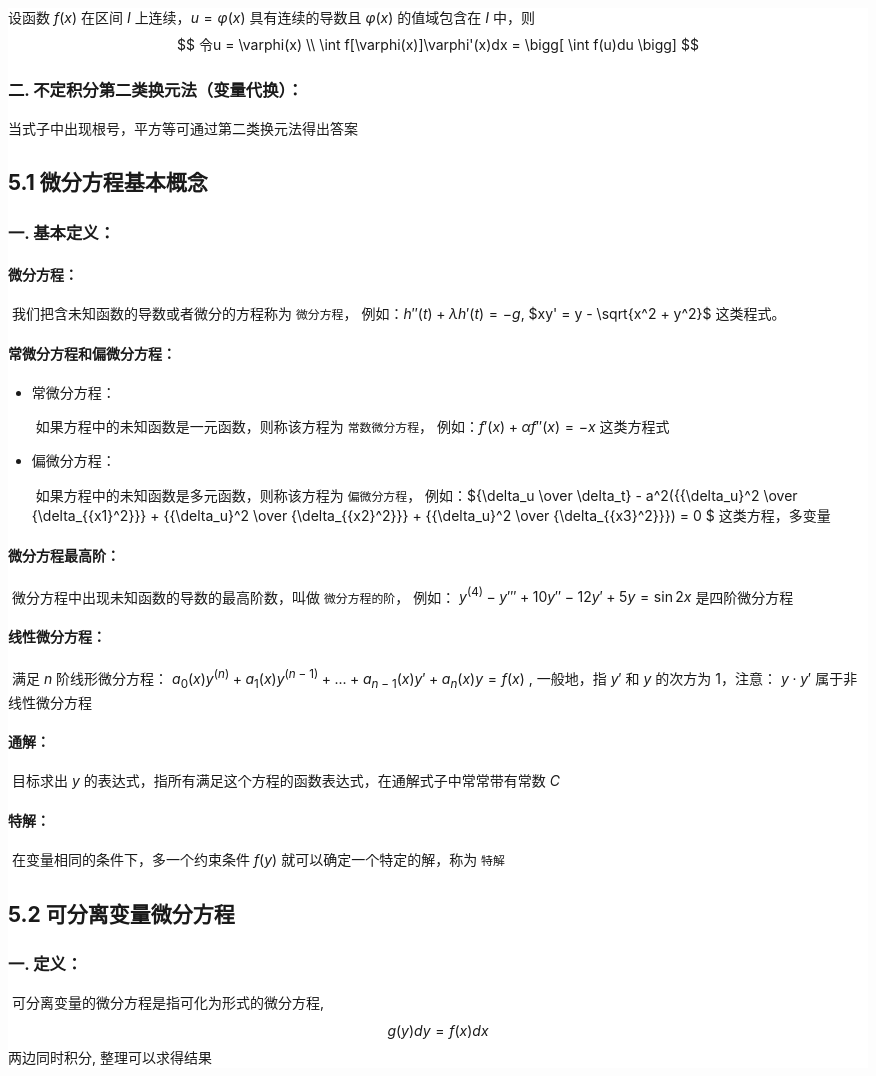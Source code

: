 设函数 $f(x)$ 在区间 $I$ 上连续，$u = \varphi(x)$ 具有连续的导数且 $\varphi(x)$ 的值域包含在 $I$ 中，则
$$
令u = \varphi(x)
\\
\int f[\varphi(x)]\varphi'(x)dx = \bigg[ \int f(u)du \bigg]
$$


### 二. 不定积分第二类换元法（变量代换）：

当式子中出现根号，平方等可通过第二类换元法得出答案



## 5.1 微分方程基本概念

### 一. 基本定义：

#### 微分方程：

​	我们把含未知函数的导数或者微分的方程称为 `微分方程`， 例如：$h''(t) + \lambda h'(t) = -g$, $xy' = y - \sqrt{x^2 + y^2}$ 这类程式。

#### 常微分方程和偏微分方程：

* 常微分方程：

  ​	如果方程中的未知函数是一元函数，则称该方程为 `常数微分方程`， 例如：$f'(x) + \alpha f''(x) = -x$ 这类方程式

* 偏微分方程：

  ​	如果方程中的未知函数是多元函数，则称该方程为 `偏微分方程`， 例如：${\delta_u \over \delta_t} - a^2({{\delta_u}^2 \over {\delta_{{x1}^2}}} + {{\delta_u}^2 \over {\delta_{{x2}^2}}} + {{\delta_u}^2 \over {\delta_{{x3}^2}}}) = 0 $ 这类方程，多变量

#### 微分方程最高阶：

​	微分方程中出现未知函数的导数的最高阶数，叫做 `微分方程的阶`， 例如： $y^{(4)} - y''' + 10y'' - 12y' + 5y = \sin{2x}$ 是四阶微分方程

#### 线性微分方程：

​	满足 $n$ 阶线形微分方程： $a_0(x)y^{(n)} + a_1(x)y^{(n-1)} + ... + a_{n-1}(x)y' + a_n(x)y = f(x)$ , 一般地，指 $y'$ 和 $y$ 的次方为 $1$，注意： $y \cdot y'$ 属于非线性微分方程

#### 通解：

​	目标求出 $y$ 的表达式，指所有满足这个方程的函数表达式，在通解式子中常常带有常数 $C$ 


#### 特解：

​	在变量相同的条件下，多一个约束条件 $f(y)$ 就可以确定一个特定的解，称为 `特解`



## 5.2 可分离变量微分方程

### 一. 定义：
​	可分离变量的微分方程是指可化为形式的微分方程,
$$
g(y)dy = f(x)dx
$$
​	两边同时积分, 整理可以求得结果
